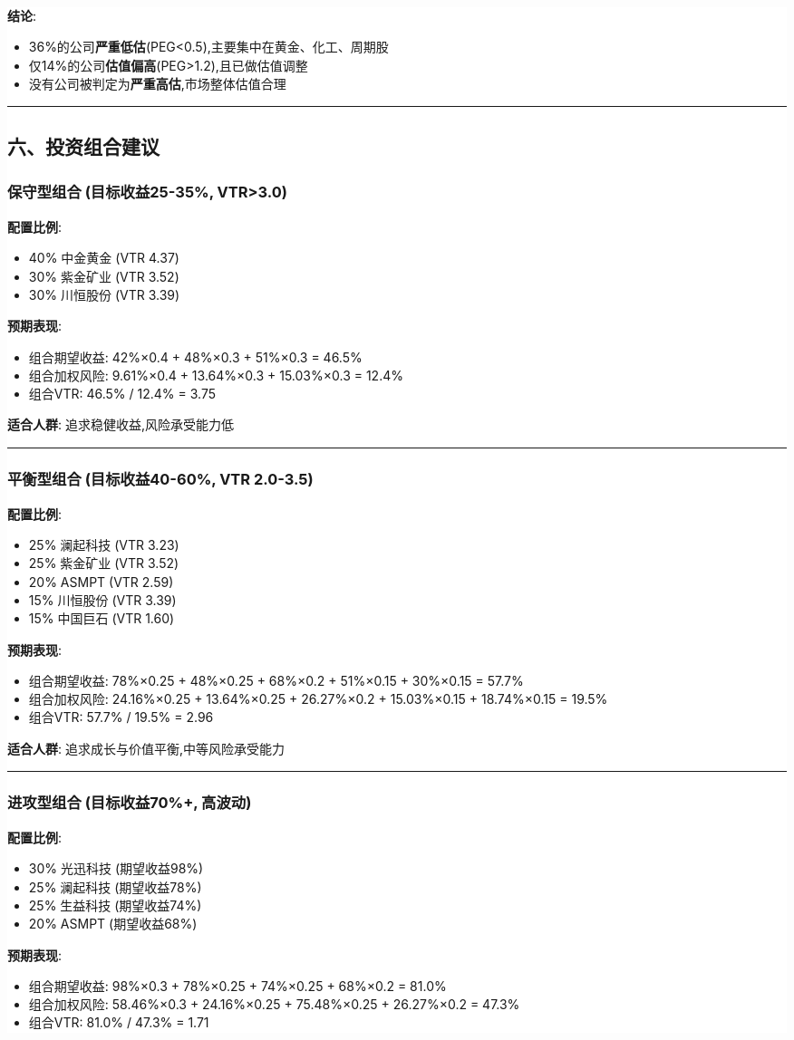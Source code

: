 **结论**:
- 36%的公司**严重低估**(PEG<0.5),主要集中在黄金、化工、周期股
- 仅14%的公司**估值偏高**(PEG>1.2),且已做估值调整
- 没有公司被判定为**严重高估**,市场整体估值合理

---

## 六、投资组合建议

### 保守型组合 (目标收益25-35%, VTR>3.0)

**配置比例**:
- 40% 中金黄金 (VTR 4.37)
- 30% 紫金矿业 (VTR 3.52)
- 30% 川恒股份 (VTR 3.39)

**预期表现**:
- 组合期望收益: 42%×0.4 + 48%×0.3 + 51%×0.3 = 46.5%
- 组合加权风险: 9.61%×0.4 + 13.64%×0.3 + 15.03%×0.3 = 12.4%
- 组合VTR: 46.5% / 12.4% = 3.75

**适合人群**: 追求稳健收益,风险承受能力低

---

### 平衡型组合 (目标收益40-60%, VTR 2.0-3.5)

**配置比例**:
- 25% 澜起科技 (VTR 3.23)
- 25% 紫金矿业 (VTR 3.52)
- 20% ASMPT (VTR 2.59)
- 15% 川恒股份 (VTR 3.39)
- 15% 中国巨石 (VTR 1.60)

**预期表现**:
- 组合期望收益: 78%×0.25 + 48%×0.25 + 68%×0.2 + 51%×0.15 + 30%×0.15 = 57.7%
- 组合加权风险: 24.16%×0.25 + 13.64%×0.25 + 26.27%×0.2 + 15.03%×0.15 + 18.74%×0.15 = 19.5%
- 组合VTR: 57.7% / 19.5% = 2.96

**适合人群**: 追求成长与价值平衡,中等风险承受能力

---

### 进攻型组合 (目标收益70%+, 高波动)

**配置比例**:
- 30% 光迅科技 (期望收益98%)
- 25% 澜起科技 (期望收益78%)
- 25% 生益科技 (期望收益74%)
- 20% ASMPT (期望收益68%)

**预期表现**:
- 组合期望收益: 98%×0.3 + 78%×0.25 + 74%×0.25 + 68%×0.2 = 81.0%
- 组合加权风险: 58.46%×0.3 + 24.16%×0.25 + 75.48%×0.25 + 26.27%×0.2 = 47.3%
- 组合VTR: 81.0% / 47.3% = 1.71
